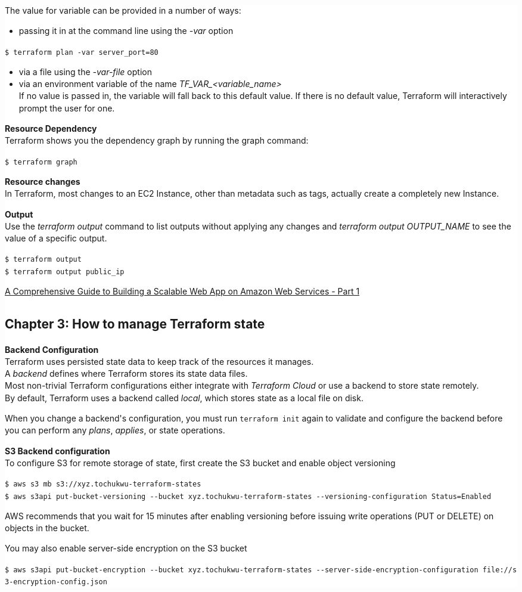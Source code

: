 The value for variable can be provided in a number of ways:
* passing it in at the command line using the _-var_ option
```
$ terraform plan -var server_port=80
```
* via a file using the _-var-file_ option
* via an environment variable  of the name *TF_VAR_<variable_name>*  
If no value is passed in, the variable will fall back to this default value. If there is no default value, Terraform will interactively prompt the user for one.  

__Resource Dependency__  
Terraform shows you the dependency graph by running the graph command:
```
$ terraform graph
```  
__Resource changes__  
In Terraform, most changes to an EC2 Instance, other than metadata such as tags, actually create a completely new Instance.  

__Output__  
Use the _terraform output_ command to list outputs without applying any changes and _terraform output OUTPUT_NAME_ to see the value of a specific output.
```
$ terraform output
$ terraform output public_ip
```

[A Comprehensive Guide to Building a Scalable Web App on Amazon Web Services - Part 1](https://www.airpair.com/aws/posts/building-a-scalable-web-app-on-amazon-web-services-p1)

## Chapter 3: How to manage Terraform state  
__Backend Configuration__    
Terraform uses persisted state data to keep track of the resources it manages.  
A _backend_ defines where Terraform stores its state data files.  
Most non-trivial Terraform configurations either integrate with _Terraform Cloud_ or use a backend to store state remotely.  
By default, Terraform uses a backend called _local_, which stores state as a local file on disk.   

When you change a backend's configuration, you must run `terraform init` again to validate and configure the backend before you can perform any _plans_, _applies_, or state operations.

__S3 Backend configuration__   
To configure S3 for remote storage of state,
first create the S3 bucket and enable object versioning
```
$ aws s3 mb s3://xyz.tochukwu-terraform-states
$ aws s3api put-bucket-versioning --bucket xyz.tochukwu-terraform-states --versioning-configuration Status=Enabled
```
AWS recommends that you wait for 15 minutes after enabling versioning before issuing write operations (PUT or DELETE) on objects in the bucket.  

You may also enable server-side encryption on the S3 bucket
```
$ aws s3api put-bucket-encryption --bucket xyz.tochukwu-terraform-states --server-side-encryption-configuration file://s3-encryption-config.json
```
